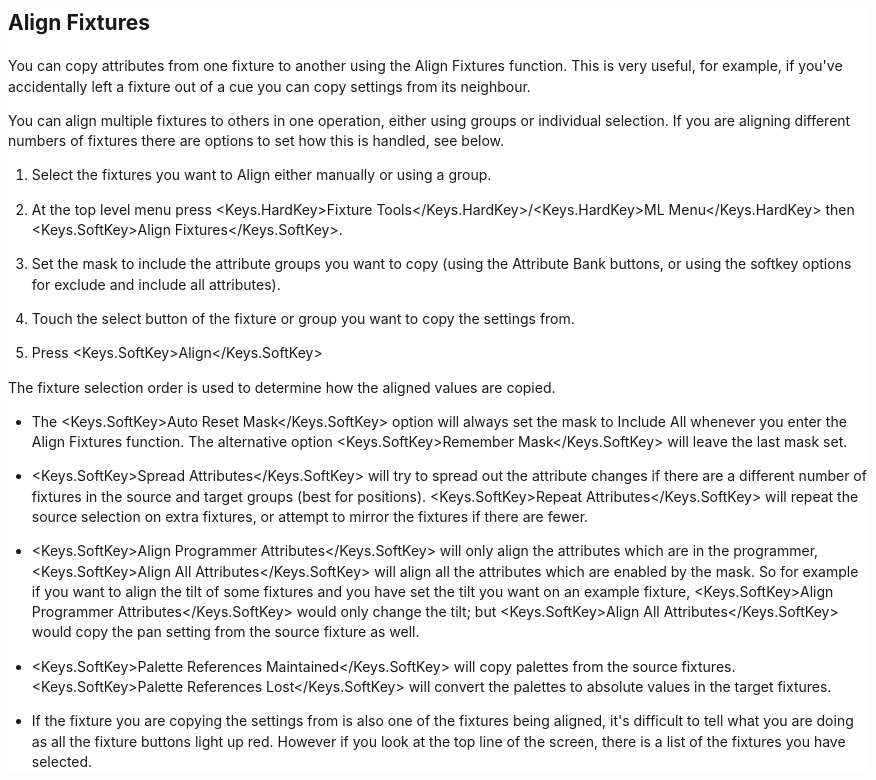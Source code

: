 ## Align Fixtures

[](https://youtu.be/xZrVhnY1hnA?t=20 "Align Fixtures")

You can copy attributes from one fixture to another using the Align
Fixtures function. This is very useful, for example, if you've
accidentally left a fixture out of a cue you can copy settings from its
neighbour.

You can align multiple fixtures to others in one operation, either using
groups or individual selection. If you are aligning different numbers of
fixtures there are options to set how this is handled, see below.

1. Select the fixtures you want to Align either manually or using a
group.

2. At the top level menu press <Keys.HardKey>Fixture Tools</Keys.HardKey>/<Keys.HardKey>ML Menu</Keys.HardKey> then
<Keys.SoftKey>Align Fixtures</Keys.SoftKey>.

3. Set the mask to include the attribute groups you want to copy (using
the Attribute Bank buttons, or using the softkey options for exclude and
include all attributes).

4. Touch the select button of the fixture or group you want to copy the
settings from.

5. Press <Keys.SoftKey>Align</Keys.SoftKey>

The fixture selection order is used to determine how the aligned values
are copied.

-   The <Keys.SoftKey>Auto Reset Mask</Keys.SoftKey> option will always set the mask to Include
    All whenever you enter the Align Fixtures function. The alternative
    option <Keys.SoftKey>Remember Mask</Keys.SoftKey> will leave the last mask set.

-   <Keys.SoftKey>Spread Attributes</Keys.SoftKey> will try to spread out the attribute changes
    if there are a different number of fixtures in the source and target
    groups (best for positions). <Keys.SoftKey>Repeat Attributes</Keys.SoftKey> will repeat the
    source selection on extra fixtures, or attempt to mirror the
    fixtures if there are fewer.

-   <Keys.SoftKey>Align Programmer Attributes</Keys.SoftKey> will only align the attributes which
    are in the programmer, <Keys.SoftKey>Align All Attributes</Keys.SoftKey> will align all the
    attributes which are enabled by the mask. So for example if you want
    to align the tilt of some fixtures and you have set the tilt you
    want on an example fixture, <Keys.SoftKey>Align Programmer Attributes</Keys.SoftKey> would
    only change the tilt; but <Keys.SoftKey>Align All Attributes</Keys.SoftKey> would copy the
    pan setting from the source fixture as well.

-   <Keys.SoftKey>Palette References Maintained</Keys.SoftKey> will copy palettes from the source
    fixtures. <Keys.SoftKey>Palette References Lost</Keys.SoftKey> will convert the palettes to
    absolute values in the target fixtures.

-   If the fixture you are copying the settings from is also one of the
    fixtures being aligned, it's difficult to tell what you are doing as
    all the fixture buttons light up red. However if you look at the top
    line of the screen, there is a list of the fixtures you have
    selected.

